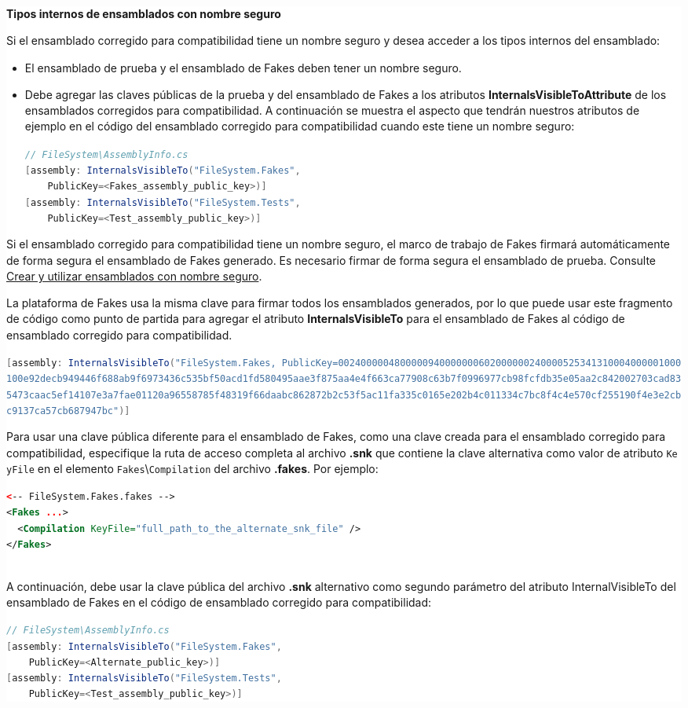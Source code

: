  **Tipos internos de ensamblados con nombre seguro**  
  
 Si el ensamblado corregido para compatibilidad tiene un nombre seguro y desea acceder a los tipos internos del ensamblado:  
  
-   El ensamblado de prueba y el ensamblado de Fakes deben tener un nombre seguro.  
  
-   Debe agregar las claves públicas de la prueba y del ensamblado de Fakes a los atributos **InternalsVisibleToAttribute** de los ensamblados corregidos para compatibilidad. A continuación se muestra el aspecto que tendrán nuestros atributos de ejemplo en el código del ensamblado corregido para compatibilidad cuando este tiene un nombre seguro:  
  
    ```csharp  
    // FileSystem\AssemblyInfo.cs  
    [assembly: InternalsVisibleTo("FileSystem.Fakes",  
        PublicKey=<Fakes_assembly_public_key>)]  
    [assembly: InternalsVisibleTo("FileSystem.Tests",  
        PublicKey=<Test_assembly_public_key>)]  
    ```  
  
 Si el ensamblado corregido para compatibilidad tiene un nombre seguro, el marco de trabajo de Fakes firmará automáticamente de forma segura el ensamblado de Fakes generado. Es necesario firmar de forma segura el ensamblado de prueba. Consulte [Crear y utilizar ensamblados con nombre seguro](http://msdn.microsoft.com/Library/ffbf6d9e-4a88-4a8a-9645-4ce0ee1ee5f9).  
  
 La plataforma de Fakes usa la misma clave para firmar todos los ensamblados generados, por lo que puede usar este fragmento de código como punto de partida para agregar el atributo **InternalsVisibleTo** para el ensamblado de Fakes al código de ensamblado corregido para compatibilidad.  
  
```csharp  
[assembly: InternalsVisibleTo("FileSystem.Fakes, PublicKey=0024000004800000940000000602000000240000525341310004000001000100e92decb949446f688ab9f6973436c535bf50acd1fd580495aae3f875aa4e4f663ca77908c63b7f0996977cb98fcfdb35e05aa2c842002703cad835473caac5ef14107e3a7fae01120a96558785f48319f66daabc862872b2c53f5ac11fa335c0165e202b4c011334c7bc8f4c4e570cf255190f4e3e2cbc9137ca57cb687947bc")]  
```  
  
 Para usar una clave pública diferente para el ensamblado de Fakes, como una clave creada para el ensamblado corregido para compatibilidad, especifique la ruta de acceso completa al archivo **.snk** que contiene la clave alternativa como valor de atributo `KeyFile` en el elemento `Fakes`\\`Compilation` del archivo **.fakes**. Por ejemplo:  
  
```xml  
<-- FileSystem.Fakes.fakes -->  
<Fakes ...>  
  <Compilation KeyFile="full_path_to_the_alternate_snk_file" />  
</Fakes>  
  
```  
  
 A continuación, debe usar la clave pública del archivo **.snk** alternativo como segundo parámetro del atributo InternalVisibleTo del ensamblado de Fakes en el código de ensamblado corregido para compatibilidad:  
  
```csharp  
// FileSystem\AssemblyInfo.cs  
[assembly: InternalsVisibleTo("FileSystem.Fakes",  
    PublicKey=<Alternate_public_key>)]  
[assembly: InternalsVisibleTo("FileSystem.Tests",  
    PublicKey=<Test_assembly_public_key>)]  
```  
  